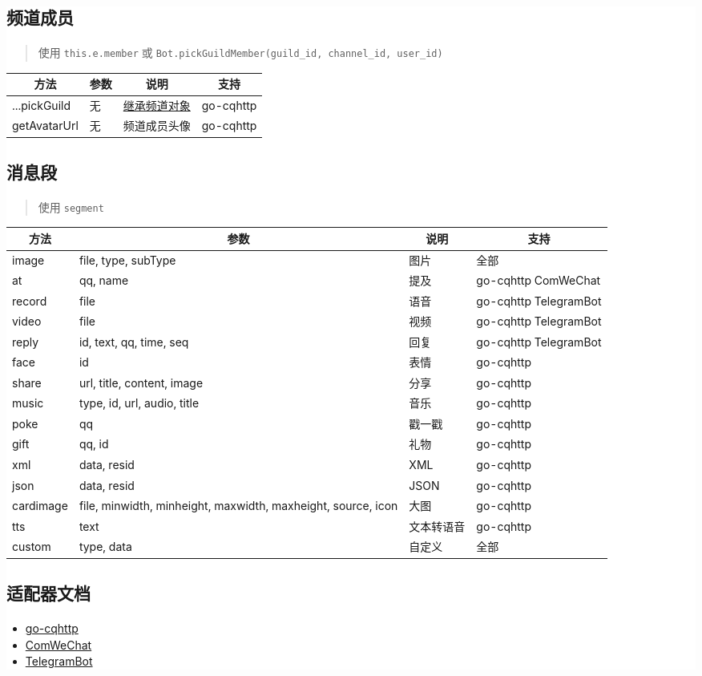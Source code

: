 ## 频道成员

> 使用 `this.e.member` 或 `Bot.pickGuildMember(guild_id, channel_id, user_id)`

| 方法 | 参数 | 说明 | 支持 |
| - | - | - | - |
| ...pickGuild | 无 | [继承频道对象](#频道) | go-cqhttp |
| getAvatarUrl | 无 | 频道成员头像 | go-cqhttp |

## 消息段

> 使用 `segment`

| 方法 | 参数 | 说明 | 支持 |
| - | - | - | - |
| image | file, type, subType | 图片 | 全部 |
| at | qq, name | 提及 | go-cqhttp ComWeChat |
| record | file | 语音 | go-cqhttp TelegramBot |
| video | file | 视频 | go-cqhttp TelegramBot |
| reply | id, text, qq, time, seq | 回复 | go-cqhttp TelegramBot |
| face | id | 表情 | go-cqhttp |
| share | url, title, content, image | 分享 | go-cqhttp |
| music | type, id, url, audio, title | 音乐 | go-cqhttp |
| poke | qq | 戳一戳 | go-cqhttp |
| gift | qq, id | 礼物 | go-cqhttp |
| xml | data, resid | XML | go-cqhttp |
| json | data, resid | JSON | go-cqhttp |
| cardimage | file, minwidth, minheight, maxwidth, maxheight, source, icon | 大图 | go-cqhttp |
| tts | text | 文本转语音 | go-cqhttp |
| custom | type, data | 自定义 | 全部 |

## 适配器文档

- [go-cqhttp](https://docs.go-cqhttp.org)
- [ComWeChat](https://justundertaker.github.io/ComWeChatBotClient)
- [TelegramBot](https://github.com/yagop/node-telegram-bot-api)